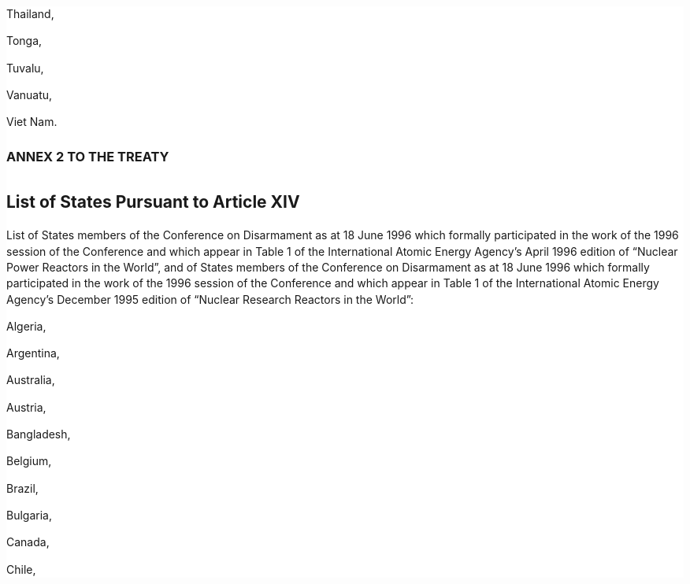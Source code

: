 
Thailand,



Tonga,



Tuvalu,



Vanuatu,



Viet Nam.





### **ANNEX 2 TO THE TREATY** 
## List of States Pursuant to Article XIV
List of States members of the Conference on Disarmament as at 18 June 1996 which formally participated in the work of the 1996 session of the Conference and which appear in Table 1 of the International Atomic Energy Agency’s April 1996 edition of “Nuclear Power Reactors in the World”, and of States members of the Conference on Disarmament as at 18 June 1996 which formally participated in the work of the 1996 session of the Conference and which appear in Table 1 of the International Atomic Energy Agency’s December 1995 edition of “Nuclear Research Reactors in the World”:

Algeria,



Argentina,



Australia,



Austria,



Bangladesh,



Belgium,



Brazil,



Bulgaria,



Canada,



Chile,
